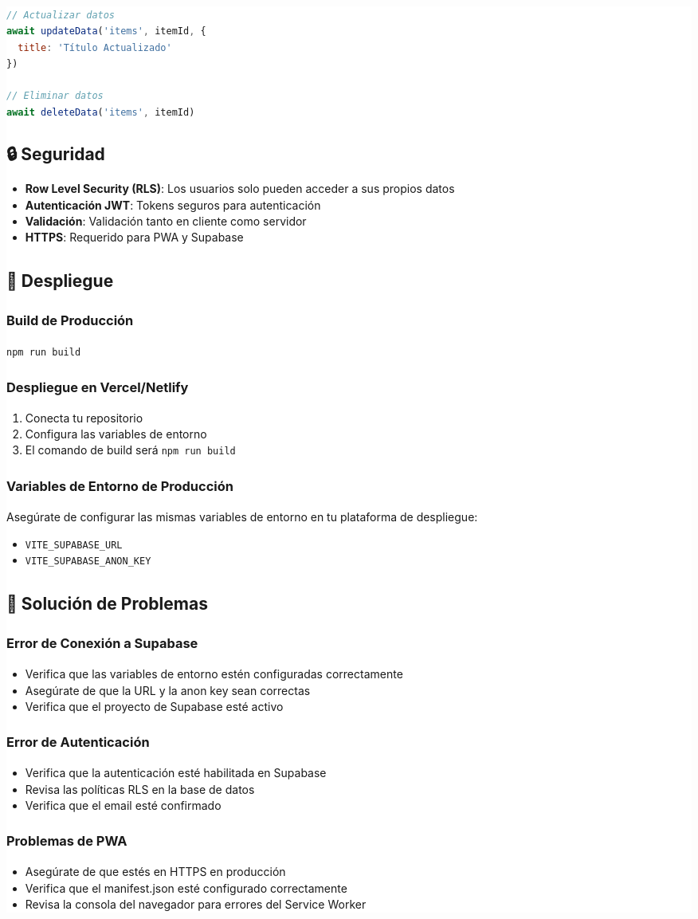 ```javascript
// Actualizar datos
await updateData('items', itemId, {
  title: 'Título Actualizado'
})

// Eliminar datos
await deleteData('items', itemId)
```

## 🔒 Seguridad

- **Row Level Security (RLS)**: Los usuarios solo pueden acceder a sus propios datos
- **Autenticación JWT**: Tokens seguros para autenticación
- **Validación**: Validación tanto en cliente como servidor
- **HTTPS**: Requerido para PWA y Supabase

## 🚀 Despliegue

### Build de Producción

```bash
npm run build
```

### Despliegue en Vercel/Netlify

1. Conecta tu repositorio
2. Configura las variables de entorno
3. El comando de build será `npm run build`

### Variables de Entorno de Producción

Asegúrate de configurar las mismas variables de entorno en tu plataforma de despliegue:

- `VITE_SUPABASE_URL`
- `VITE_SUPABASE_ANON_KEY`

## 🐛 Solución de Problemas

### Error de Conexión a Supabase
- Verifica que las variables de entorno estén configuradas correctamente
- Asegúrate de que la URL y la anon key sean correctas
- Verifica que el proyecto de Supabase esté activo

### Error de Autenticación
- Verifica que la autenticación esté habilitada en Supabase
- Revisa las políticas RLS en la base de datos
- Verifica que el email esté confirmado

### Problemas de PWA
- Asegúrate de que estés en HTTPS en producción
- Verifica que el manifest.json esté configurado correctamente
- Revisa la consola del navegador para errores del Service Worker

